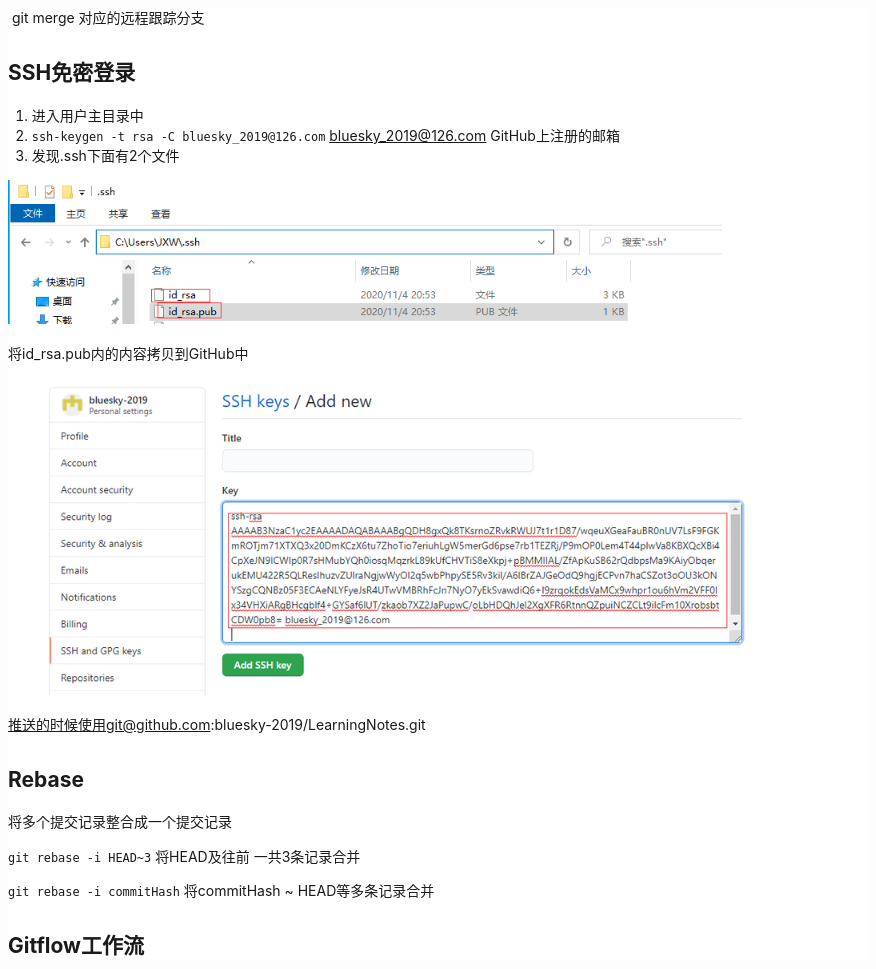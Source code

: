 ​	git merge 对应的远程跟踪分支

## SSH免密登录

1. 进入用户主目录中
2. `ssh-keygen -t rsa -C bluesky_2019@126.com` bluesky_2019@126.com GitHub上注册的邮箱
3. 发现.ssh下面有2个文件

<img src="git学习笔记.assets/image-20201104205345171.png" alt="image-20201104205345171" style="zoom:80%;" />

将id_rsa.pub内的内容拷贝到GitHub中

<img src="git学习笔记.assets/image-20201104210035010.png" alt="image-20201104210035010" style="zoom:80%;" />

推送的时候使用git@github.com:bluesky-2019/LearningNotes.git

## Rebase

将多个提交记录整合成一个提交记录

`git rebase -i HEAD~3` 将HEAD及往前 一共3条记录合并

`git rebase -i commitHash` 将commitHash ~ HEAD等多条记录合并

## Gitflow工作流
